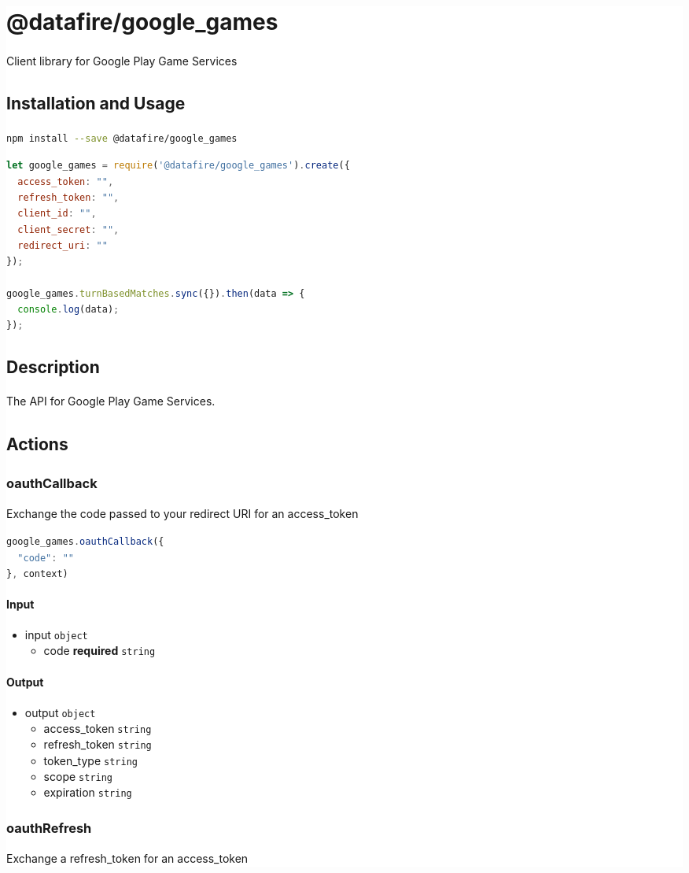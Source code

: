 # @datafire/google_games

Client library for Google Play Game Services

## Installation and Usage
```bash
npm install --save @datafire/google_games
```
```js
let google_games = require('@datafire/google_games').create({
  access_token: "",
  refresh_token: "",
  client_id: "",
  client_secret: "",
  redirect_uri: ""
});

google_games.turnBasedMatches.sync({}).then(data => {
  console.log(data);
});
```

## Description

The API for Google Play Game Services.

## Actions

### oauthCallback
Exchange the code passed to your redirect URI for an access_token


```js
google_games.oauthCallback({
  "code": ""
}, context)
```

#### Input
* input `object`
  * code **required** `string`

#### Output
* output `object`
  * access_token `string`
  * refresh_token `string`
  * token_type `string`
  * scope `string`
  * expiration `string`

### oauthRefresh
Exchange a refresh_token for an access_token
